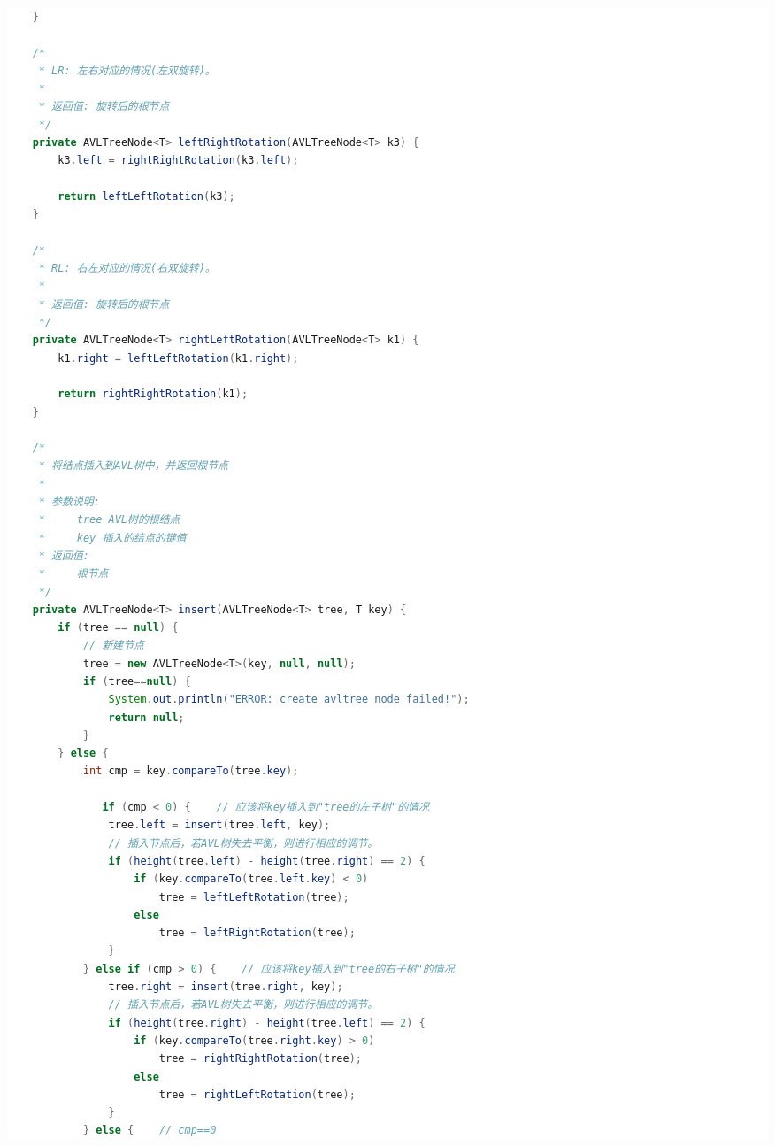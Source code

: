 ```java
    }

    /*
     * LR: 左右对应的情况(左双旋转)。
     *
     * 返回值: 旋转后的根节点
     */
    private AVLTreeNode<T> leftRightRotation(AVLTreeNode<T> k3) {
        k3.left = rightRightRotation(k3.left);

        return leftLeftRotation(k3);
    }

    /*
     * RL: 右左对应的情况(右双旋转)。
     *
     * 返回值: 旋转后的根节点
     */
    private AVLTreeNode<T> rightLeftRotation(AVLTreeNode<T> k1) {
        k1.right = leftLeftRotation(k1.right);

        return rightRightRotation(k1);
    }

    /* 
     * 将结点插入到AVL树中，并返回根节点
     *
     * 参数说明: 
     *     tree AVL树的根结点
     *     key 插入的结点的键值
     * 返回值: 
     *     根节点
     */
    private AVLTreeNode<T> insert(AVLTreeNode<T> tree, T key) {
        if (tree == null) {
            // 新建节点
            tree = new AVLTreeNode<T>(key, null, null);
            if (tree==null) {
                System.out.println("ERROR: create avltree node failed!");
                return null;
            }
        } else {
            int cmp = key.compareTo(tree.key);

               if (cmp < 0) {    // 应该将key插入到"tree的左子树"的情况
                tree.left = insert(tree.left, key);
                // 插入节点后，若AVL树失去平衡，则进行相应的调节。
                if (height(tree.left) - height(tree.right) == 2) {
                    if (key.compareTo(tree.left.key) < 0)
                        tree = leftLeftRotation(tree);
                    else
                        tree = leftRightRotation(tree);
                }
            } else if (cmp > 0) {    // 应该将key插入到"tree的右子树"的情况
                tree.right = insert(tree.right, key);
                // 插入节点后，若AVL树失去平衡，则进行相应的调节。
                if (height(tree.right) - height(tree.left) == 2) {
                    if (key.compareTo(tree.right.key) > 0)
                        tree = rightRightRotation(tree);
                    else
                        tree = rightLeftRotation(tree);
                }
            } else {    // cmp==0
```